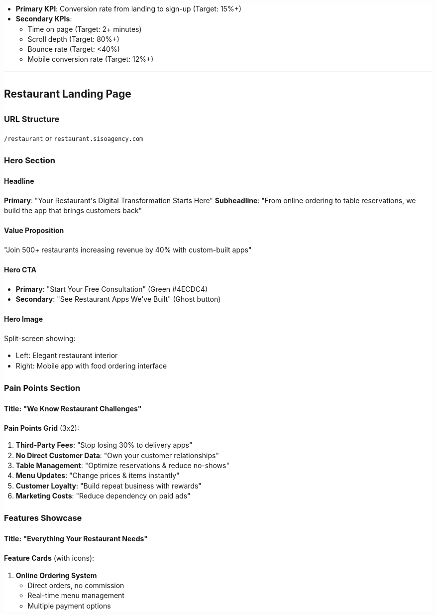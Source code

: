 - **Primary KPI**: Conversion rate from landing to sign-up (Target: 15%+)
- **Secondary KPIs**: 
  - Time on page (Target: 2+ minutes)
  - Scroll depth (Target: 80%+)
  - Bounce rate (Target: <40%)
  - Mobile conversion rate (Target: 12%+)

---

## Restaurant Landing Page

### URL Structure
`/restaurant` or `restaurant.sisoagency.com`

### Hero Section

#### Headline
**Primary**: "Your Restaurant's Digital Transformation Starts Here"
**Subheadline**: "From online ordering to table reservations, we build the app that brings customers back"

#### Value Proposition
"Join 500+ restaurants increasing revenue by 40% with custom-built apps"

#### Hero CTA
- **Primary**: "Start Your Free Consultation" (Green #4ECDC4)
- **Secondary**: "See Restaurant Apps We've Built" (Ghost button)

#### Hero Image
Split-screen showing:
- Left: Elegant restaurant interior
- Right: Mobile app with food ordering interface

### Pain Points Section

#### Title: "We Know Restaurant Challenges"

**Pain Points Grid** (3x2):
1. **Third-Party Fees**: "Stop losing 30% to delivery apps"
2. **No Direct Customer Data**: "Own your customer relationships"
3. **Table Management**: "Optimize reservations & reduce no-shows"
4. **Menu Updates**: "Change prices & items instantly"
5. **Customer Loyalty**: "Build repeat business with rewards"
6. **Marketing Costs**: "Reduce dependency on paid ads"

### Features Showcase

#### Title: "Everything Your Restaurant Needs"

**Feature Cards** (with icons):
1. **Online Ordering System**
   - Direct orders, no commission
   - Real-time menu management
   - Multiple payment options
